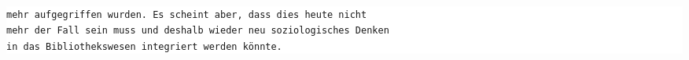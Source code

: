     mehr aufgegriffen wurden. Es scheint aber, dass dies heute nicht
    mehr der Fall sein muss und deshalb wieder neu soziologisches Denken
    in das Bibliothekswesen integriert werden könnte.

